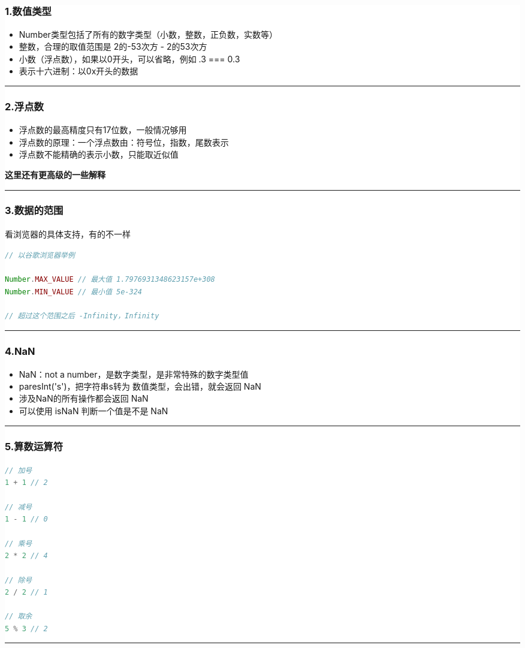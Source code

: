 ### 1.数值类型

- Number类型包括了所有的数字类型（小数，整数，正负数，实数等）
- 整数，合理的取值范围是 2的-53次方 - 2的53次方
- 小数（浮点数），如果以0开头，可以省略，例如 .3 === 0.3
- 表示十六进制：以0x开头的数据

---

### 2.浮点数

- 浮点数的最高精度只有17位数，一般情况够用
- 浮点数的原理：一个浮点数由：符号位，指数，尾数表示
- 浮点数不能精确的表示小数，只能取近似值

**这里还有更高级的一些解释**

---

### 3.数据的范围

看浏览器的具体支持，有的不一样

```js
// 以谷歌浏览器举例

Number.MAX_VALUE // 最大值 1.7976931348623157e+308
Number.MIN_VALUE // 最小值 5e-324

// 超过这个范围之后 -Infinity，Infinity
```

---

### 4.NaN

- NaN：not a number，是数字类型，是非常特殊的数字类型值
- paresInt('s')，把字符串s转为 数值类型，会出错，就会返回 NaN
- 涉及NaN的所有操作都会返回 NaN
- 可以使用 isNaN 判断一个值是不是 NaN

---

### 5.算数运算符

```js
// 加号
1 + 1 // 2

// 减号
1 - 1 // 0

// 乘号
2 * 2 // 4

// 除号
2 / 2 // 1

// 取余
5 % 3 // 2
```

---